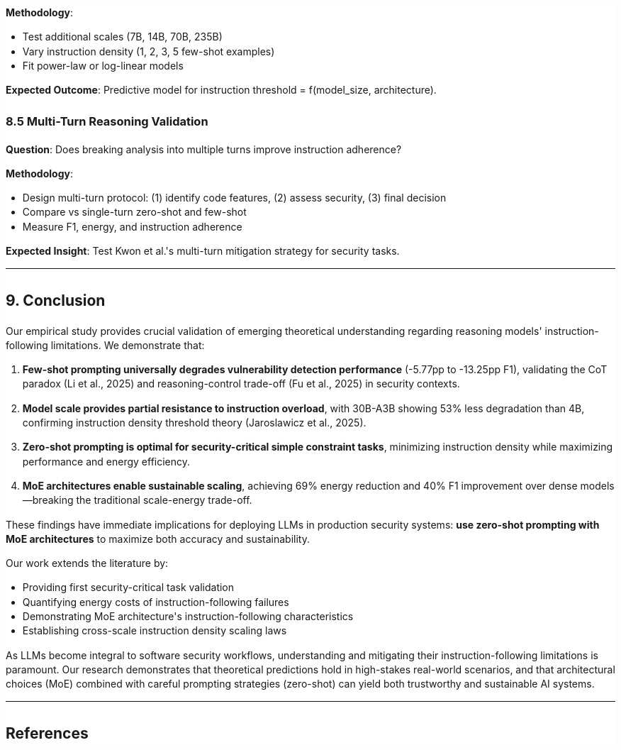 **Methodology**:
- Test additional scales (7B, 14B, 70B, 235B)
- Vary instruction density (1, 2, 3, 5 few-shot examples)
- Fit power-law or log-linear models

**Expected Outcome**: Predictive model for instruction threshold = f(model_size, architecture).

### 8.5 Multi-Turn Reasoning Validation

**Question**: Does breaking analysis into multiple turns improve instruction adherence?

**Methodology**:
- Design multi-turn protocol: (1) identify code features, (2) assess security, (3) final decision
- Compare vs single-turn zero-shot and few-shot
- Measure F1, energy, and instruction adherence

**Expected Insight**: Test Kwon et al.'s multi-turn mitigation strategy for security tasks.

---

## 9. Conclusion

Our empirical study provides crucial validation of emerging theoretical understanding regarding reasoning models' instruction-following limitations. We demonstrate that:

1. **Few-shot prompting universally degrades vulnerability detection performance** (-5.77pp to -13.25pp F1), validating the CoT paradox (Li et al., 2025) and reasoning-control trade-off (Fu et al., 2025) in security contexts.

2. **Model scale provides partial resistance to instruction overload**, with 30B-A3B showing 53% less degradation than 4B, confirming instruction density threshold theory (Jaroslawicz et al., 2025).

3. **Zero-shot prompting is optimal for security-critical simple constraint tasks**, minimizing instruction density while maximizing performance and energy efficiency.

4. **MoE architectures enable sustainable scaling**, achieving 69% energy reduction and 40% F1 improvement over dense models—breaking the traditional scale-energy trade-off.

These findings have immediate implications for deploying LLMs in production security systems: **use zero-shot prompting with MoE architectures** to maximize both accuracy and sustainability.

Our work extends the literature by:
- Providing first security-critical task validation
- Quantifying energy costs of instruction-following failures
- Demonstrating MoE architecture's instruction-following characteristics
- Establishing cross-scale instruction density scaling laws

As LLMs become integral to software security workflows, understanding and mitigating their instruction-following limitations is paramount. Our research demonstrates that theoretical predictions hold in high-stakes real-world scenarios, and that architectural choices (MoE) combined with careful prompting strategies (zero-shot) can yield both trustworthy and sustainable AI systems.

---

## References
